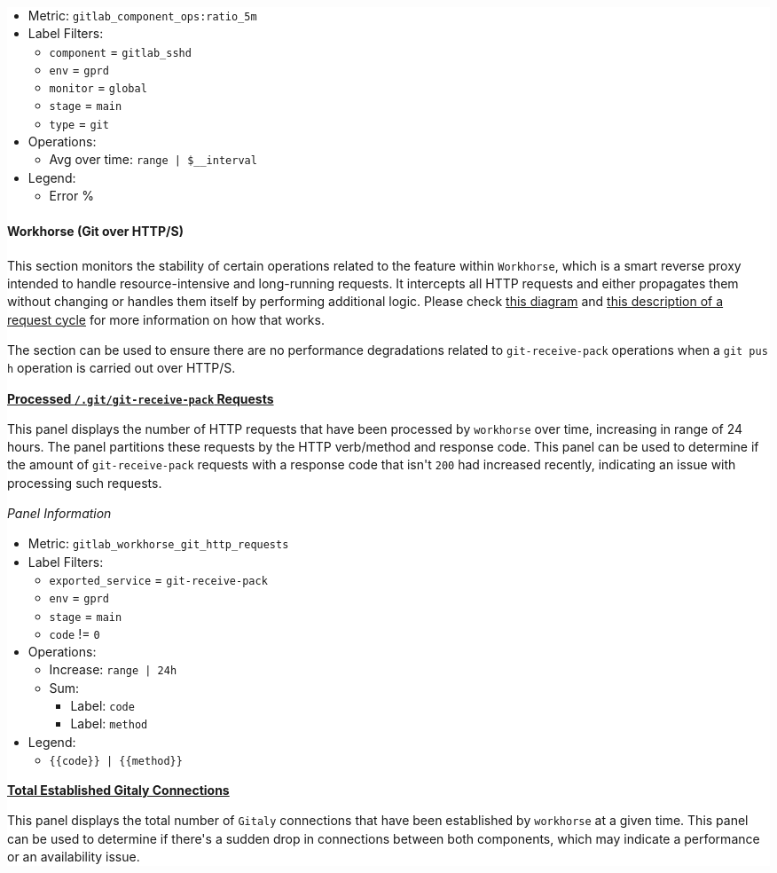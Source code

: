 * Metric: `gitlab_component_ops:ratio_5m`
* Label Filters:
  * `component` = `gitlab_sshd`
  * `env` = `gprd`
  * `monitor` = `global`
  * `stage` = `main`
  * `type` = `git`
* Operations:
  * Avg over time: `range | $__interval`
* Legend:
  * Error %

#### Workhorse (Git over HTTP/S)

This section monitors the stability of certain operations related to the feature within `Workhorse`, which is a smart reverse proxy intended to handle resource-intensive and long-running requests. It intercepts all HTTP requests and either propagates them without changing or handles them itself by performing additional logic. Please check [this diagram](https://docs.gitlab.com/ee/development/workhorse/handlers.html#git-push) and [this description of a request cycle](https://docs.gitlab.com/ee/development/architecture.html#web-request-80443) for more information on how that works.

The section can be used to ensure there are no performance degradations related to `git-receive-pack` operations when a `git push` operation is carried out over HTTP/S.

**[Processed `/.git/git-receive-pack` Requests](https://dashboards.gitlab.net/d/fdk7i56zibv28d/secret-push-protection-e28093-overview?orgId=1&viewPanel=2)**

This panel displays the number of HTTP requests that have been processed by `workhorse` over time, increasing in range of 24 hours. The panel partitions these requests by the HTTP verb/method and response code. This panel can be used to determine if the amount of `git-receive-pack` requests with a response code that isn't `200` had increased recently, indicating an issue with processing such requests.

_Panel Information_

* Metric: `gitlab_workhorse_git_http_requests`
* Label Filters:
  * `exported_service` = `git-receive-pack`
  * `env` = `gprd`
  * `stage` = `main`
  * `code` != `0`
* Operations:
  * Increase: `range | 24h`
  * Sum:
    * Label: `code`
    * Label: `method`
* Legend:
  * `{{code}} | {{method}}`

**[Total Established Gitaly Connections](https://dashboards.gitlab.net/d/fdk7i56zibv28d/secret-push-protection-e28093-overview?orgId=1&viewPanel=6)**

This panel displays the total number of `Gitaly` connections that have been established by `workhorse` at a given time. This panel can be used to determine if there's a sudden drop in connections between both components, which may indicate a performance or an availability issue.
